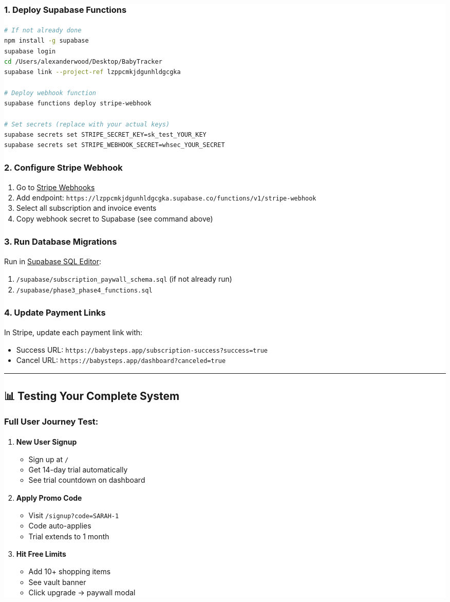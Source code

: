 ### 1. Deploy Supabase Functions
```bash
# If not already done
npm install -g supabase
supabase login
cd /Users/alexanderwood/Desktop/BabyTracker
supabase link --project-ref lzppcmkjdgunhldgcgka

# Deploy webhook function
supabase functions deploy stripe-webhook

# Set secrets (replace with your actual keys)
supabase secrets set STRIPE_SECRET_KEY=sk_test_YOUR_KEY
supabase secrets set STRIPE_WEBHOOK_SECRET=whsec_YOUR_SECRET
```

### 2. Configure Stripe Webhook
1. Go to [Stripe Webhooks](https://dashboard.stripe.com/test/webhooks)
2. Add endpoint: `https://lzppcmkjdgunhldgcgka.supabase.co/functions/v1/stripe-webhook`
3. Select all subscription and invoice events
4. Copy webhook secret to Supabase (see command above)

### 3. Run Database Migrations
Run in [Supabase SQL Editor](https://supabase.com/dashboard/project/lzppcmkjdgunhldgcgka/sql):
1. `/supabase/subscription_paywall_schema.sql` (if not already run)
2. `/supabase/phase3_phase4_functions.sql`

### 4. Update Payment Links
In Stripe, update each payment link with:
- Success URL: `https://babysteps.app/subscription-success?success=true`
- Cancel URL: `https://babysteps.app/dashboard?canceled=true`

---

## 📊 Testing Your Complete System

### Full User Journey Test:
1. **New User Signup**
   - Sign up at `/` 
   - Get 14-day trial automatically
   - See trial countdown on dashboard

2. **Apply Promo Code**
   - Visit `/signup?code=SARAH-1`
   - Code auto-applies
   - Trial extends to 1 month

3. **Hit Free Limits**
   - Add 10+ shopping items
   - See vault banner
   - Click upgrade → paywall modal
